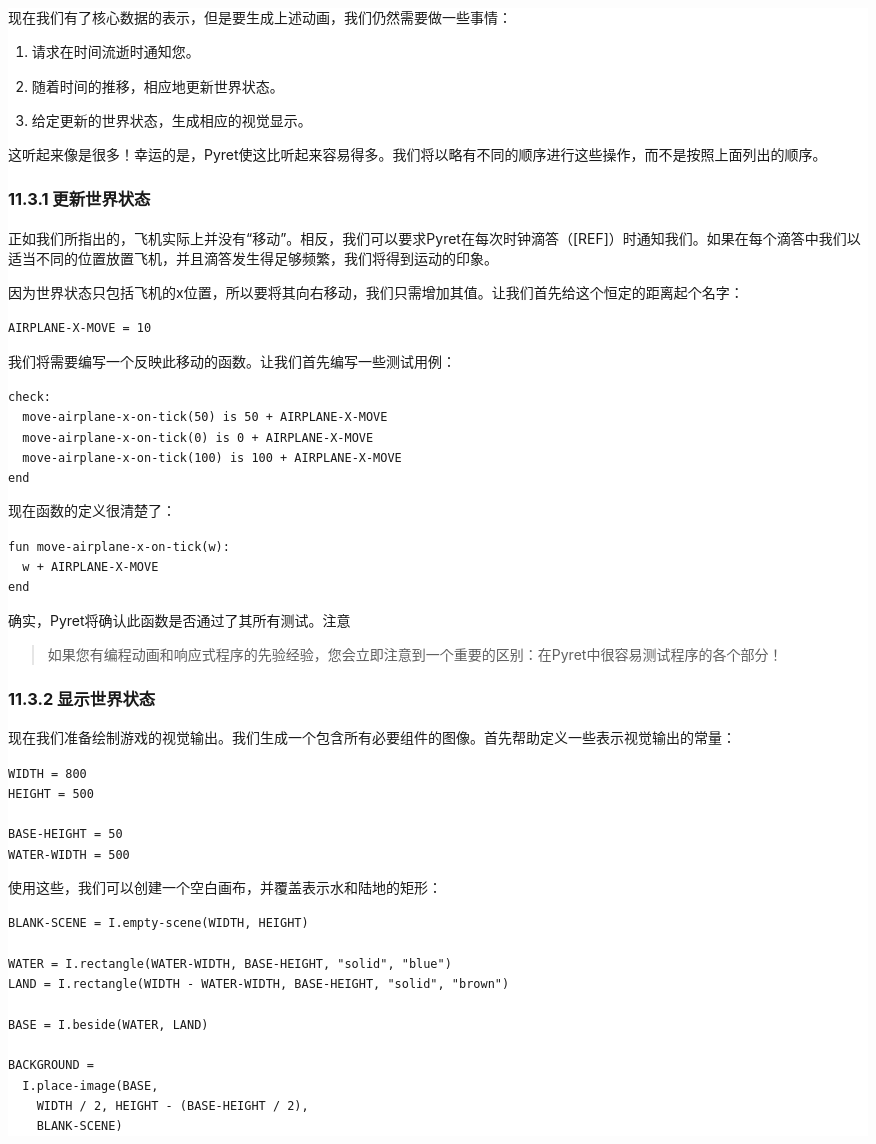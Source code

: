 现在我们有了核心数据的表示，但是要生成上述动画，我们仍然需要做一些事情：

1.  请求在时间流逝时通知您。

1.  随着时间的推移，相应地更新世界状态。

1.  给定更新的世界状态，生成相应的视觉显示。

这听起来像是很多！幸运的是，Pyret使这比听起来容易得多。我们将以略有不同的顺序进行这些操作，而不是按照上面列出的顺序。

### 11.3.1 更新世界状态

正如我们所指出的，飞机实际上并没有“移动”。相反，我们可以要求Pyret在每次时钟滴答（[REF]）时通知我们。如果在每个滴答中我们以适当不同的位置放置飞机，并且滴答发生得足够频繁，我们将得到运动的印象。

因为世界状态只包括飞机的x位置，所以要将其向右移动，我们只需增加其值。让我们首先给这个恒定的距离起个名字：

```
AIRPLANE-X-MOVE = 10
```

我们将需要编写一个反映此移动的函数。让我们首先编写一些测试用例：

```
check:
  move-airplane-x-on-tick(50) is 50 + AIRPLANE-X-MOVE
  move-airplane-x-on-tick(0) is 0 + AIRPLANE-X-MOVE
  move-airplane-x-on-tick(100) is 100 + AIRPLANE-X-MOVE
end
```

现在函数的定义很清楚了：

```
fun move-airplane-x-on-tick(w):
  w + AIRPLANE-X-MOVE
end
```

确实，Pyret将确认此函数是否通过了其所有测试。注意

> 如果您有编程动画和响应式程序的先验经验，您会立即注意到一个重要的区别：在Pyret中很容易测试程序的各个部分！

### 11.3.2 显示世界状态

现在我们准备绘制游戏的视觉输出。我们生成一个包含所有必要组件的图像。首先帮助定义一些表示视觉输出的常量：

```
WIDTH = 800
HEIGHT = 500

BASE-HEIGHT = 50
WATER-WIDTH = 500
```

使用这些，我们可以创建一个空白画布，并覆盖表示水和陆地的矩形：

```
BLANK-SCENE = I.empty-scene(WIDTH, HEIGHT)

WATER = I.rectangle(WATER-WIDTH, BASE-HEIGHT, "solid", "blue")
LAND = I.rectangle(WIDTH - WATER-WIDTH, BASE-HEIGHT, "solid", "brown")

BASE = I.beside(WATER, LAND)

BACKGROUND =
  I.place-image(BASE,
    WIDTH / 2, HEIGHT - (BASE-HEIGHT / 2),
    BLANK-SCENE)
```
